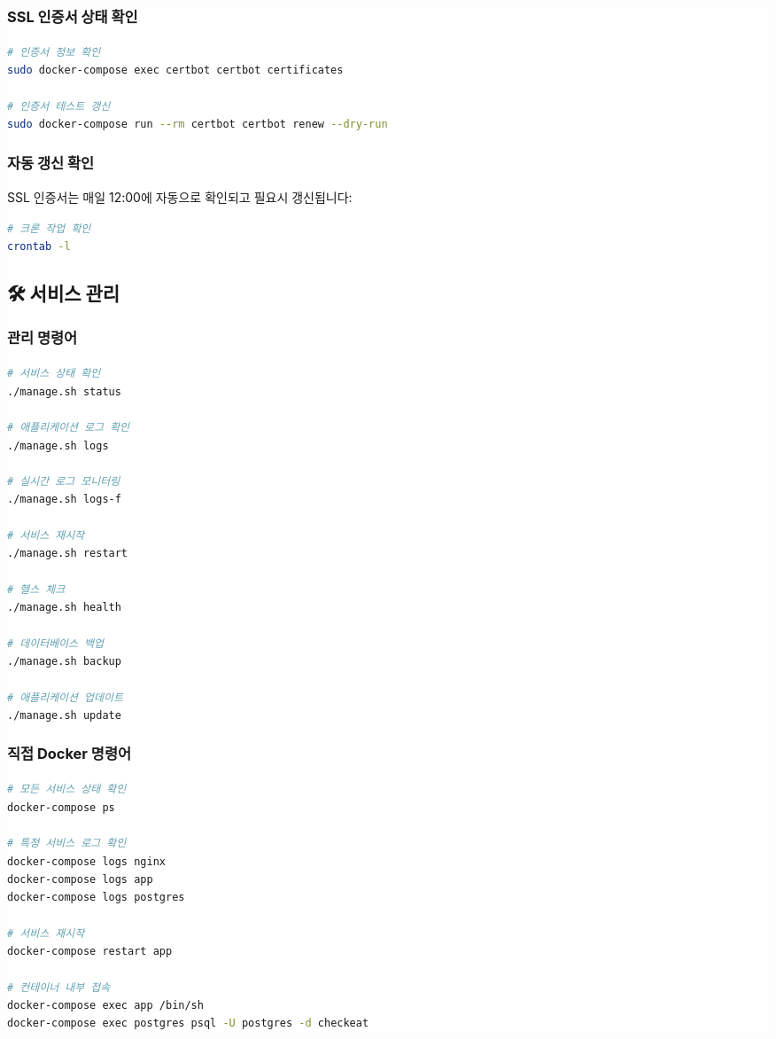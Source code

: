 ### SSL 인증서 상태 확인
```bash
# 인증서 정보 확인
sudo docker-compose exec certbot certbot certificates

# 인증서 테스트 갱신
sudo docker-compose run --rm certbot certbot renew --dry-run
```

### 자동 갱신 확인
SSL 인증서는 매일 12:00에 자동으로 확인되고 필요시 갱신됩니다:

```bash
# 크론 작업 확인
crontab -l
```

## 🛠️ 서비스 관리

### 관리 명령어
```bash
# 서비스 상태 확인
./manage.sh status

# 애플리케이션 로그 확인
./manage.sh logs

# 실시간 로그 모니터링
./manage.sh logs-f

# 서비스 재시작
./manage.sh restart

# 헬스 체크
./manage.sh health

# 데이터베이스 백업
./manage.sh backup

# 애플리케이션 업데이트
./manage.sh update
```

### 직접 Docker 명령어
```bash
# 모든 서비스 상태 확인
docker-compose ps

# 특정 서비스 로그 확인
docker-compose logs nginx
docker-compose logs app
docker-compose logs postgres

# 서비스 재시작
docker-compose restart app

# 컨테이너 내부 접속
docker-compose exec app /bin/sh
docker-compose exec postgres psql -U postgres -d checkeat
```

